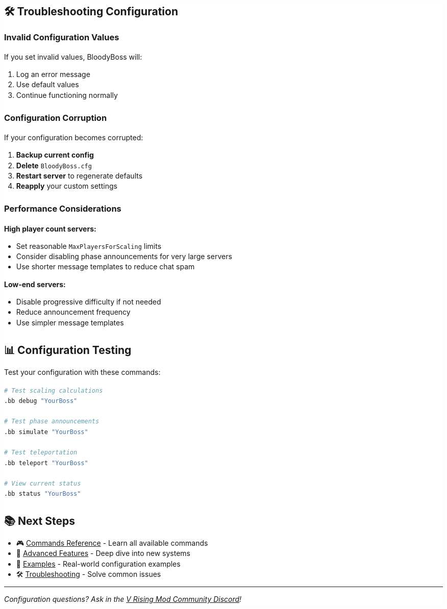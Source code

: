 ## 🛠️ Troubleshooting Configuration

### Invalid Configuration Values
If you set invalid values, BloodyBoss will:
1. Log an error message
2. Use default values
3. Continue functioning normally

### Configuration Corruption
If your configuration becomes corrupted:
1. **Backup current config**
2. **Delete** `BloodyBoss.cfg`
3. **Restart server** to regenerate defaults
4. **Reapply** your custom settings

### Performance Considerations

**High player count servers:**
- Set reasonable `MaxPlayersForScaling` limits
- Consider disabling phase announcements for very large servers
- Use shorter message templates to reduce chat spam

**Low-end servers:**
- Disable progressive difficulty if not needed
- Reduce announcement frequency
- Use simpler message templates

## 📊 Configuration Testing

Test your configuration with these commands:

```bash
# Test scaling calculations
.bb debug "YourBoss"

# Test phase announcements
.bb simulate "YourBoss"

# Test teleportation
.bb teleport "YourBoss"

# View current status
.bb status "YourBoss"
```

## 📚 Next Steps

- 🎮 [Commands Reference](COMMANDS.md) - Learn all available commands
- 🚀 [Advanced Features](ADVANCED-FEATURES.md) - Deep dive into new systems
- 📝 [Examples](EXAMPLES.md) - Real-world configuration examples
- 🛠️ [Troubleshooting](TROUBLESHOOTING.md) - Solve common issues

---

*Configuration questions? Ask in the [V Rising Mod Community Discord](https://discord.gg/vrisingmods)!*